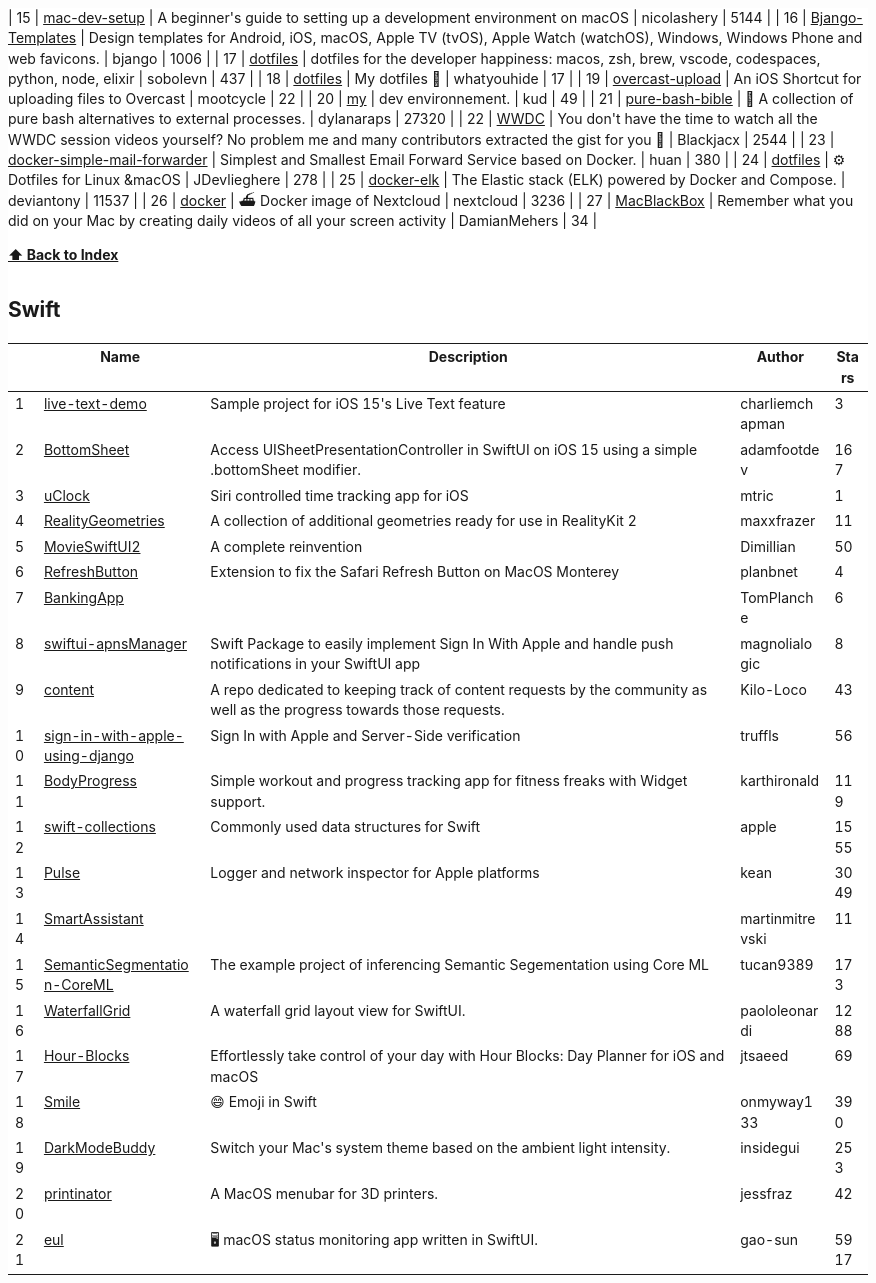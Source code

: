 | 15 |  [mac-dev-setup](https://github.com/nicolashery/mac-dev-setup) | A beginner&#39;s guide to setting up a development environment on macOS | nicolashery | 5144 |
| 16 |  [Bjango-Templates](https://github.com/bjango/Bjango-Templates) | Design templates for Android, iOS, macOS, Apple TV (tvOS), Apple Watch (watchOS), Windows, Windows Phone and web favicons. | bjango | 1006 |
| 17 |  [dotfiles](https://github.com/sobolevn/dotfiles) | dotfiles for the developer happiness: macos, zsh, brew, vscode, codespaces, python, node, elixir | sobolevn | 437 |
| 18 |  [dotfiles](https://github.com/whatyouhide/dotfiles) | My dotfiles 🥑 | whatyouhide | 17 |
| 19 |  [overcast-upload](https://github.com/mootcycle/overcast-upload) | An iOS Shortcut for uploading files to Overcast | mootcycle | 22 |
| 20 |  [my](https://github.com/kud/my) | dev environnement. | kud | 49 |
| 21 |  [pure-bash-bible](https://github.com/dylanaraps/pure-bash-bible) | 📖 A collection of pure bash alternatives to external processes. | dylanaraps | 27320 |
| 22 |  [WWDC](https://github.com/Blackjacx/WWDC) | You don&#39;t have the time to watch all the WWDC session videos yourself? No problem me and many contributors extracted the gist for you 🥳 | Blackjacx | 2544 |
| 23 |  [docker-simple-mail-forwarder](https://github.com/huan/docker-simple-mail-forwarder) | Simplest and Smallest Email Forward Service based on Docker. | huan | 380 |
| 24 |  [dotfiles](https://github.com/JDevlieghere/dotfiles) | ⚙ Dotfiles for Linux &amp;macOS | JDevlieghere | 278 |
| 25 |  [docker-elk](https://github.com/deviantony/docker-elk) | The Elastic stack (ELK) powered by Docker and Compose. | deviantony | 11537 |
| 26 |  [docker](https://github.com/nextcloud/docker) | ⛴ Docker image of Nextcloud | nextcloud | 3236 |
| 27 |  [MacBlackBox](https://github.com/DamianMehers/MacBlackBox) | Remember what you did on your Mac by creating daily videos of all your screen activity | DamianMehers | 34 |

**[⬆ Back to Index](#-contents)**

## Swift
|  | Name 	|  Description 	| Author  	|  Stars 	|
|---	|---	|---	|---	|---	|
| 1 |  [live-text-demo](https://github.com/charliemchapman/live-text-demo) | Sample project for iOS 15&#39;s Live Text feature | charliemchapman | 3 |
| 2 |  [BottomSheet](https://github.com/adamfootdev/BottomSheet) | Access UISheetPresentationController in SwiftUI on iOS 15 using a simple .bottomSheet modifier. | adamfootdev | 167 |
| 3 |  [uClock](https://github.com/mtric/uClock) | Siri controlled time tracking app for iOS | mtric | 1 |
| 4 |  [RealityGeometries](https://github.com/maxxfrazer/RealityGeometries) | A collection of additional geometries ready for use in RealityKit 2 | maxxfrazer | 11 |
| 5 |  [MovieSwiftUI2](https://github.com/Dimillian/MovieSwiftUI2) | A complete reinvention | Dimillian | 50 |
| 6 |  [RefreshButton](https://github.com/planbnet/RefreshButton) | Extension to fix the Safari Refresh Button on MacOS Monterey | planbnet | 4 |
| 7 |  [BankingApp](https://github.com/TomPlanche/BankingApp) |  | TomPlanche | 6 |
| 8 |  [swiftui-apnsManager](https://github.com/magnolialogic/swiftui-apnsManager) | Swift Package to easily implement Sign In With Apple and handle push notifications in your SwiftUI app | magnolialogic | 8 |
| 9 |  [content](https://github.com/Kilo-Loco/content) | A repo dedicated to keeping track of content requests by the community as well as the progress towards those requests. | Kilo-Loco | 43 |
| 10 |  [sign-in-with-apple-using-django](https://github.com/truffls/sign-in-with-apple-using-django) | Sign In with Apple and Server-Side verification | truffls | 56 |
| 11 |  [BodyProgress](https://github.com/karthironald/BodyProgress) | Simple workout and progress tracking app for fitness freaks with Widget support. | karthironald | 119 |
| 12 |  [swift-collections](https://github.com/apple/swift-collections) | Commonly used data structures for Swift | apple | 1555 |
| 13 |  [Pulse](https://github.com/kean/Pulse) | Logger and network inspector for Apple platforms | kean | 3049 |
| 14 |  [SmartAssistant](https://github.com/martinmitrevski/SmartAssistant) |  | martinmitrevski | 11 |
| 15 |  [SemanticSegmentation-CoreML](https://github.com/tucan9389/SemanticSegmentation-CoreML) | The example project of inferencing Semantic Segementation using Core ML | tucan9389 | 173 |
| 16 |  [WaterfallGrid](https://github.com/paololeonardi/WaterfallGrid) | A waterfall grid layout view for SwiftUI. | paololeonardi | 1288 |
| 17 |  [Hour-Blocks](https://github.com/jtsaeed/Hour-Blocks) | Effortlessly take control of your day with Hour Blocks: Day Planner for iOS and macOS | jtsaeed | 69 |
| 18 |  [Smile](https://github.com/onmyway133/Smile) | :smile: Emoji in Swift | onmyway133 | 390 |
| 19 |  [DarkModeBuddy](https://github.com/insidegui/DarkModeBuddy) | Switch your Mac&#39;s system theme based on the ambient light intensity. | insidegui | 253 |
| 20 |  [printinator](https://github.com/jessfraz/printinator) | A MacOS menubar for 3D printers. | jessfraz | 42 |
| 21 |  [eul](https://github.com/gao-sun/eul) | 🖥️ macOS status monitoring app written in SwiftUI. | gao-sun | 5917 |